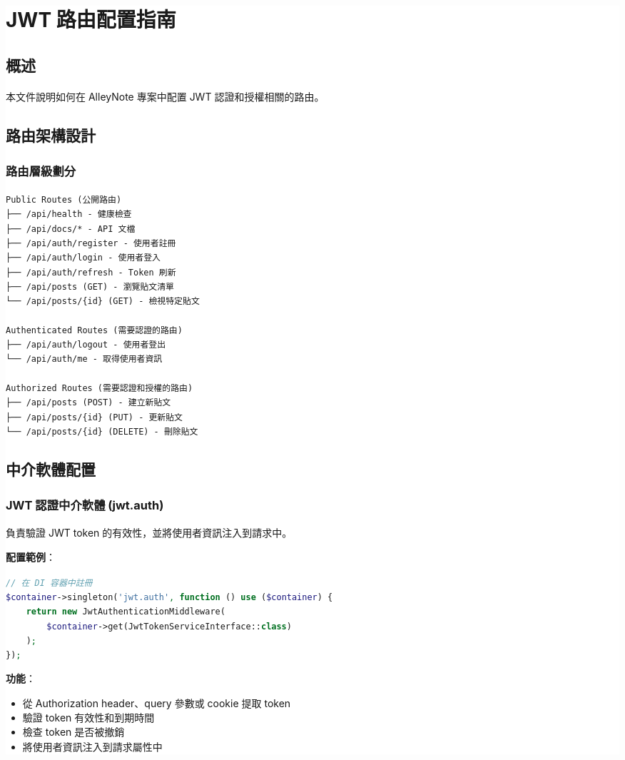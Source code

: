 # JWT 路由配置指南

## 概述

本文件說明如何在 AlleyNote 專案中配置 JWT 認證和授權相關的路由。

## 路由架構設計

### 路由層級劃分

```
Public Routes (公開路由)
├── /api/health - 健康檢查
├── /api/docs/* - API 文檔
├── /api/auth/register - 使用者註冊
├── /api/auth/login - 使用者登入
├── /api/auth/refresh - Token 刷新
├── /api/posts (GET) - 瀏覽貼文清單
└── /api/posts/{id} (GET) - 檢視特定貼文

Authenticated Routes (需要認證的路由)
├── /api/auth/logout - 使用者登出
└── /api/auth/me - 取得使用者資訊

Authorized Routes (需要認證和授權的路由)
├── /api/posts (POST) - 建立新貼文
├── /api/posts/{id} (PUT) - 更新貼文
└── /api/posts/{id} (DELETE) - 刪除貼文
```

## 中介軟體配置

### JWT 認證中介軟體 (jwt.auth)

負責驗證 JWT token 的有效性，並將使用者資訊注入到請求中。

**配置範例**：
```php
// 在 DI 容器中註冊
$container->singleton('jwt.auth', function () use ($container) {
    return new JwtAuthenticationMiddleware(
        $container->get(JwtTokenServiceInterface::class)
    );
});
```

**功能**：
- 從 Authorization header、query 參數或 cookie 提取 token
- 驗證 token 有效性和到期時間
- 檢查 token 是否被撤銷
- 將使用者資訊注入到請求屬性中
